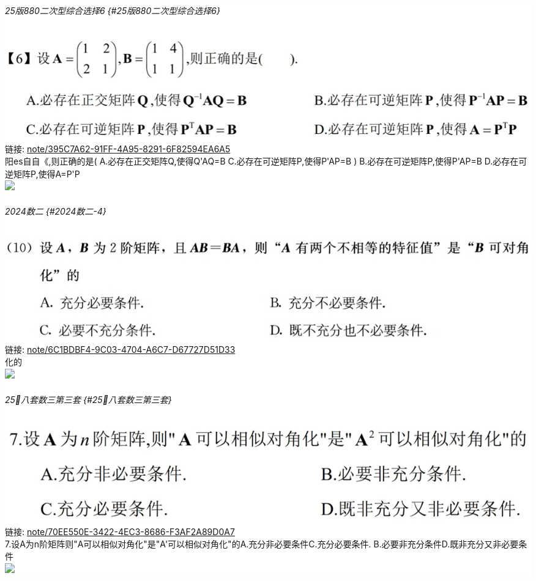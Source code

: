 ###### 25版880二次型综合选择6  {#25版880二次型综合选择6}

![](assets/jmz.png)\
链接:
[note/395C7A62-91FF-4A95-8291-6F82594EA6A5](marginnote4app://note/395C7A62-91FF-4A95-8291-6F82594EA6A5)\
阳es自自《,则正确的是( A.必存在正交矩阵Q,使得Q\'AQ=B
C.必存在可逆矩阵P,使得P\'AP=B ) B.必存在可逆矩阵P,使得P\'AP=B
D.必存在可逆矩阵P,使得A=P\'P\
![](mmnotes://0.png)

###### 2024数二  {#2024数二-4}

![](assets/see.png)\
链接:
[note/6C1BDBF4-9C03-4704-A6C7-D67727D51D33](marginnote4app://note/6C1BDBF4-9C03-4704-A6C7-D67727D51D33)\
化的\
![](mmnotes://0.png)

###### 25🐙八套数三第三套  {#25🐙八套数三第三套}

![](assets/opq.png)\
链接:
[note/70EE550E-3422-4EC3-8686-F3AF2A89D0A7](marginnote4app://note/70EE550E-3422-4EC3-8686-F3AF2A89D0A7)\
7.设A为n阶矩阵则\"A可以相似对角化\"是\"A\'可以相似对角化\"的A.充分非必要条件C.充分必要条件.
B.必要非充分条件D.既非充分又非必要条件\
![](mmnotes://0.png)
